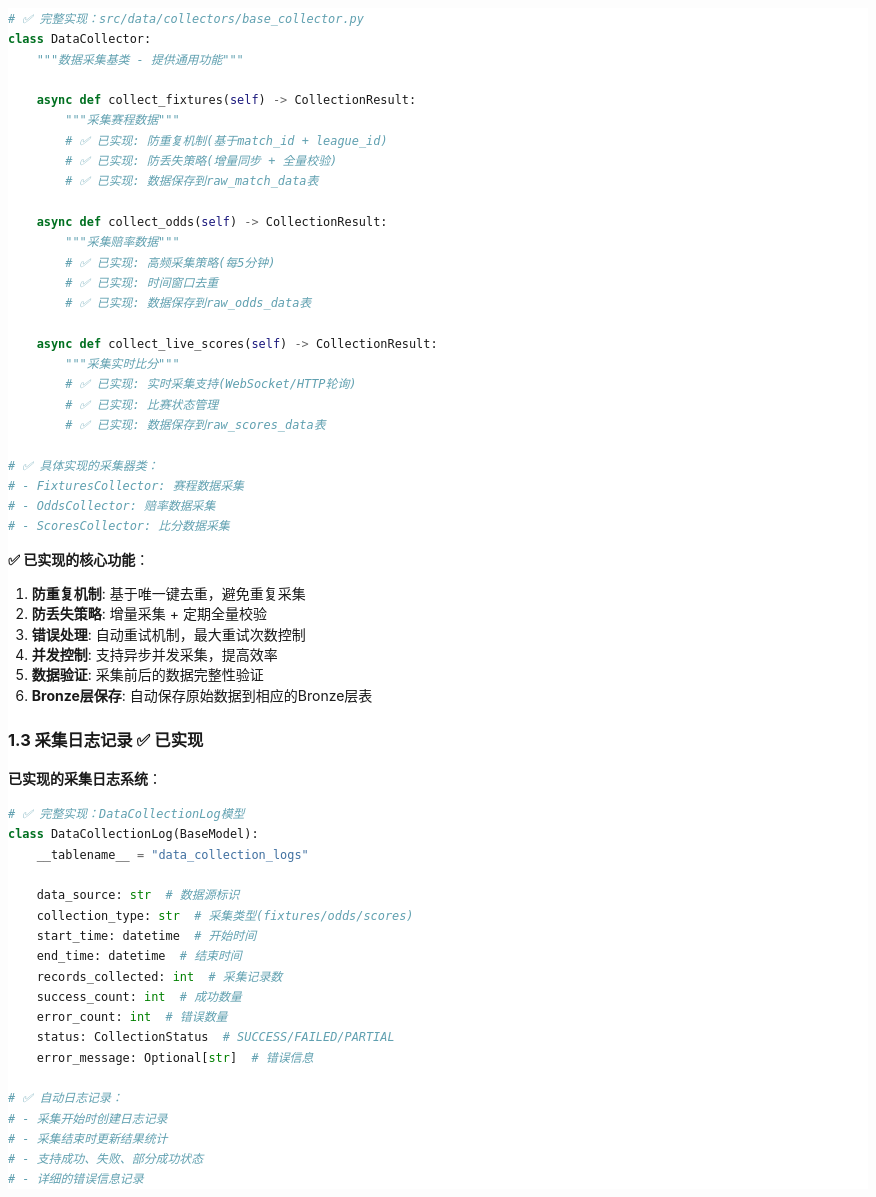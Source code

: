 ```python
# ✅ 完整实现：src/data/collectors/base_collector.py
class DataCollector:
    """数据采集基类 - 提供通用功能"""

    async def collect_fixtures(self) -> CollectionResult:
        """采集赛程数据"""
        # ✅ 已实现: 防重复机制(基于match_id + league_id)
        # ✅ 已实现: 防丢失策略(增量同步 + 全量校验)
        # ✅ 已实现: 数据保存到raw_match_data表

    async def collect_odds(self) -> CollectionResult:
        """采集赔率数据"""
        # ✅ 已实现: 高频采集策略(每5分钟)
        # ✅ 已实现: 时间窗口去重
        # ✅ 已实现: 数据保存到raw_odds_data表

    async def collect_live_scores(self) -> CollectionResult:
        """采集实时比分"""
        # ✅ 已实现: 实时采集支持(WebSocket/HTTP轮询)
        # ✅ 已实现: 比赛状态管理
        # ✅ 已实现: 数据保存到raw_scores_data表

# ✅ 具体实现的采集器类：
# - FixturesCollector: 赛程数据采集
# - OddsCollector: 赔率数据采集
# - ScoresCollector: 比分数据采集
```

**✅ 已实现的核心功能**：

1. **防重复机制**: 基于唯一键去重，避免重复采集
2. **防丢失策略**: 增量采集 + 定期全量校验
3. **错误处理**: 自动重试机制，最大重试次数控制
4. **并发控制**: 支持异步并发采集，提高效率
5. **数据验证**: 采集前后的数据完整性验证
6. **Bronze层保存**: 自动保存原始数据到相应的Bronze层表

### 1.3 采集日志记录 **✅ 已实现**

**已实现的采集日志系统**：

```python
# ✅ 完整实现：DataCollectionLog模型
class DataCollectionLog(BaseModel):
    __tablename__ = "data_collection_logs"

    data_source: str  # 数据源标识
    collection_type: str  # 采集类型(fixtures/odds/scores)
    start_time: datetime  # 开始时间
    end_time: datetime  # 结束时间
    records_collected: int  # 采集记录数
    success_count: int  # 成功数量
    error_count: int  # 错误数量
    status: CollectionStatus  # SUCCESS/FAILED/PARTIAL
    error_message: Optional[str]  # 错误信息

# ✅ 自动日志记录：
# - 采集开始时创建日志记录
# - 采集结束时更新结果统计
# - 支持成功、失败、部分成功状态
# - 详细的错误信息记录
```
